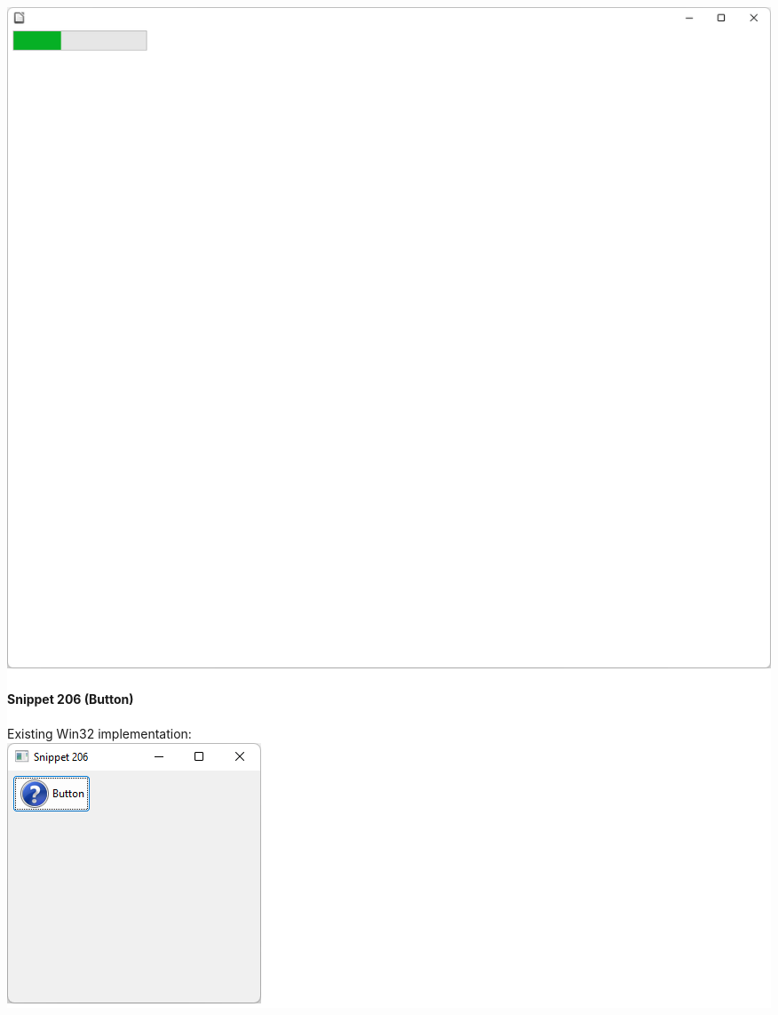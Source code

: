 ![Snippet 56 Uno](images_skia_vcl/snippet56_uno.png)

#### Snippet 206 (Button)
Existing Win32 implementation:\
![Snippet 206 Windows](images_skia_vcl/snippet206_windows.png)
